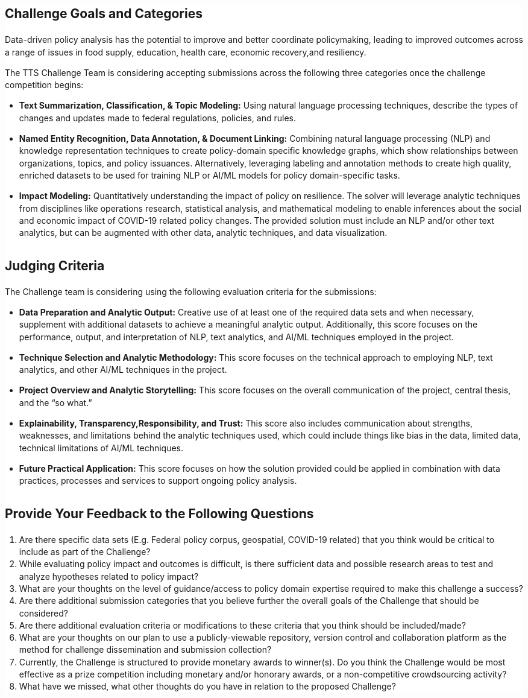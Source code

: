 ## Challenge Goals and Categories

Data-driven policy analysis has the potential to improve and better coordinate policymaking, leading to improved outcomes across a range of issues in food supply, education, health care, economic recovery,and resiliency. 

The TTS Challenge Team is considering accepting submissions across the following three categories once the challenge competition begins:

- **Text Summarization, Classification, &amp; Topic Modeling:** 
Using natural language processing techniques, describe the types of changes and updates made to federal regulations, policies, and rules.

- **Named Entity Recognition, Data Annotation, &amp; Document Linking:**
Combining natural language processing (NLP) and knowledge representation techniques to create policy-domain specific knowledge graphs, which show relationships between organizations, topics, and policy issuances. Alternatively, leveraging labeling and annotation methods to create high quality, enriched datasets to be used for training NLP or AI/ML models for policy domain-specific tasks.

- **Impact Modeling:** 
Quantitatively understanding the impact of policy on resilience. The solver will leverage analytic techniques from disciplines like operations research, statistical analysis, and mathematical modeling to enable inferences about the social and economic impact of COVID-19 related policy changes. The provided solution must include an NLP and/or other text analytics, but can be augmented with other data, analytic techniques, and data visualization.

## Judging Criteria

The Challenge team is considering using the following evaluation criteria for the submissions:

- **Data Preparation and Analytic Output:** Creative use of at least one of the required data sets and when necessary, supplement with additional datasets to achieve a meaningful analytic output. Additionally, this score focuses on the performance, output, and interpretation of NLP, text analytics, and AI/ML techniques employed in the project.

- **Technique Selection and Analytic Methodology:**  This score focuses on the technical approach to employing NLP, text analytics, and other AI/ML techniques in the project.

- **Project Overview and Analytic Storytelling:** This score focuses on the overall communication of the project, central thesis, and the “so what.”

- **Explainability, Transparency,Responsibility, and Trust:** This score also includes communication about strengths, weaknesses, and limitations behind the analytic techniques used, which could include things like bias in the data, limited data, technical limitations of AI/ML techniques.

- **Future Practical Application:** This score focuses on how the solution provided could be applied in combination with data practices, processes and services to support ongoing policy analysis.

## Provide Your Feedback to the Following Questions

1.	Are there specific data sets (E.g. Federal policy corpus, geospatial, COVID-19 related) that you think would be critical to include as part of the Challenge?
2.	While evaluating policy impact and outcomes is difficult, is there sufficient data and possible research areas to test and analyze hypotheses related to policy impact?
3.	What are your thoughts on the level of guidance/access to policy domain expertise required to make this challenge a success?
4.	Are there additional submission categories that you believe further the overall goals of the Challenge that should be considered?
5.	Are there additional evaluation criteria or modifications to these criteria that you think should be included/made?
6.	What are your thoughts on our plan to use a publicly-viewable repository, version control and collaboration platform as the method for challenge dissemination and submission collection?
7.	Currently, the Challenge is structured to provide monetary awards to winner(s). Do you think the Challenge would be most effective as a prize competition including monetary and/or honorary awards, or a non-competitive crowdsourcing activity?
8.	What have we missed, what other thoughts do you have in relation to the proposed Challenge?
